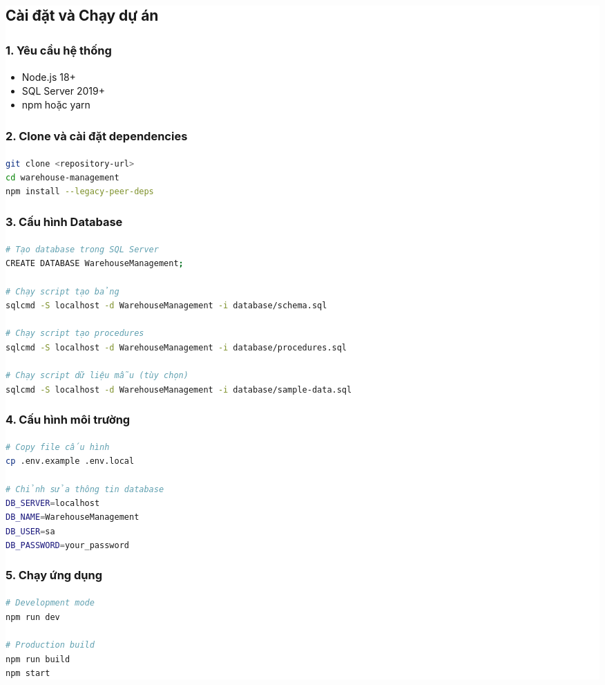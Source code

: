 ## Cài đặt và Chạy dự án

### 1. Yêu cầu hệ thống
- Node.js 18+
- SQL Server 2019+
- npm hoặc yarn

### 2. Clone và cài đặt dependencies
```bash
git clone <repository-url>
cd warehouse-management
npm install --legacy-peer-deps
```

### 3. Cấu hình Database
```bash
# Tạo database trong SQL Server
CREATE DATABASE WarehouseManagement;

# Chạy script tạo bảng
sqlcmd -S localhost -d WarehouseManagement -i database/schema.sql

# Chạy script tạo procedures
sqlcmd -S localhost -d WarehouseManagement -i database/procedures.sql

# Chạy script dữ liệu mẫu (tùy chọn)
sqlcmd -S localhost -d WarehouseManagement -i database/sample-data.sql
```

### 4. Cấu hình môi trường
```bash
# Copy file cấu hình
cp .env.example .env.local

# Chỉnh sửa thông tin database
DB_SERVER=localhost
DB_NAME=WarehouseManagement
DB_USER=sa
DB_PASSWORD=your_password
```

### 5. Chạy ứng dụng
```bash
# Development mode
npm run dev

# Production build
npm run build
npm start
```
